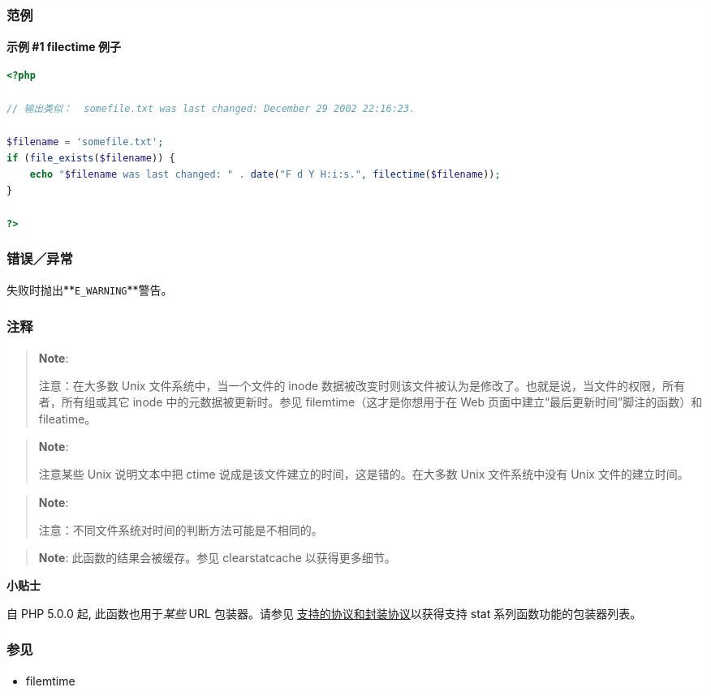 ### 范例

**示例 \#1 <span class="function">filectime</span> 例子**

``` php
<?php

// 输出类似：  somefile.txt was last changed: December 29 2002 22:16:23.

$filename = 'somefile.txt';
if (file_exists($filename)) {
    echo "$filename was last changed: " . date("F d Y H:i:s.", filectime($filename));
}

?>
```

### 错误／异常

失败时抛出**`E_WARNING`**警告。

### 注释

> **Note**:
>
> 注意：在大多数 Unix 文件系统中，当一个文件的 inode
> 数据被改变时则该文件被认为是修改了。也就是说，当文件的权限，所有者，所有组或其它
> inode 中的元数据被更新时。参见 <span
> class="function">filemtime</span>（这才是你想用于在 Web
> 页面中建立“最后更新时间”脚注的函数）和 <span
> class="function">fileatime</span>。

> **Note**:
>
> 注意某些 Unix 说明文本中把 ctime
> 说成是该文件建立的时间，这是错的。在大多数 Unix 文件系统中没有 Unix
> 文件的建立时间。

> **Note**:
>
> 注意：不同文件系统对时间的判断方法可能是不相同的。

> **Note**: <span class="simpara">此函数的结果会被缓存。参见 <span
> class="function">clearstatcache</span> 以获得更多细节。</span>

**小贴士**

自 PHP 5.0.0 起, 此函数也用于*某些* URL 包装器。请参见
<a href="/wrappers.html" class="xref">支持的协议和封装协议</a>以获得支持
<span class="function">stat</span> 系列函数功能的包装器列表。

### 参见

-   <span class="function">filemtime</span>
